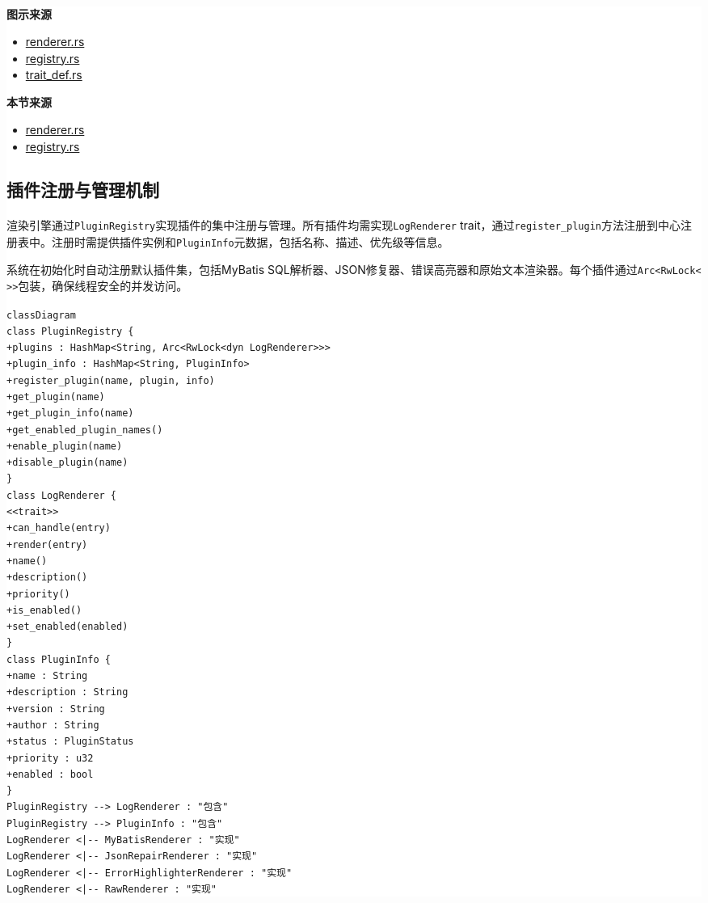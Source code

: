 **图示来源**  
- [renderer.rs](file://src-tauri/src/parser/renderer.rs#L5-L9)
- [registry.rs](file://src-tauri/src/plugins/registry.rs#L4-L10)
- [trait_def.rs](file://src-tauri/src/plugins/trait_def.rs#L2-L43)

**本节来源**  
- [renderer.rs](file://src-tauri/src/parser/renderer.rs#L5-L9)
- [registry.rs](file://src-tauri/src/plugins/registry.rs#L4-L10)

## 插件注册与管理机制

渲染引擎通过`PluginRegistry`实现插件的集中注册与管理。所有插件均需实现`LogRenderer` trait，通过`register_plugin`方法注册到中心注册表中。注册时需提供插件实例和`PluginInfo`元数据，包括名称、描述、优先级等信息。

系统在初始化时自动注册默认插件集，包括MyBatis SQL解析器、JSON修复器、错误高亮器和原始文本渲染器。每个插件通过`Arc<RwLock<>>`包装，确保线程安全的并发访问。

```mermaid
classDiagram
class PluginRegistry {
+plugins : HashMap<String, Arc<RwLock<dyn LogRenderer>>>
+plugin_info : HashMap<String, PluginInfo>
+register_plugin(name, plugin, info)
+get_plugin(name)
+get_plugin_info(name)
+get_enabled_plugin_names()
+enable_plugin(name)
+disable_plugin(name)
}
class LogRenderer {
<<trait>>
+can_handle(entry)
+render(entry)
+name()
+description()
+priority()
+is_enabled()
+set_enabled(enabled)
}
class PluginInfo {
+name : String
+description : String
+version : String
+author : String
+status : PluginStatus
+priority : u32
+enabled : bool
}
PluginRegistry --> LogRenderer : "包含"
PluginRegistry --> PluginInfo : "包含"
LogRenderer <|-- MyBatisRenderer : "实现"
LogRenderer <|-- JsonRepairRenderer : "实现"
LogRenderer <|-- ErrorHighlighterRenderer : "实现"
LogRenderer <|-- RawRenderer : "实现"
```
